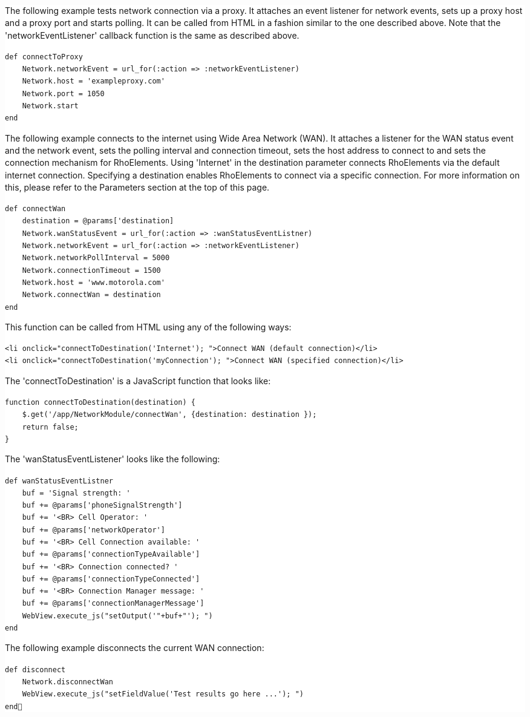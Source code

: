 The following example tests network connection via a proxy. It attaches an event listener for network events, sets up a proxy host and a proxy port and starts polling. It can be called from HTML in a fashion similar to the one described above. Note that the 'networkEventListener' callback function is the same as described above.
  
	def connectToProxy
		Network.networkEvent = url_for(:action => :networkEventListener)
		Network.host = 'exampleproxy.com'
		Network.port = 1050
		Network.start
	end
	
The following example connects to the internet using Wide Area Network (WAN). It attaches a listener for the WAN status event and the network event, sets the polling interval and connection timeout, sets the host address to connect to and sets the connection mechanism for RhoElements. Using 'Internet' in the destination parameter connects RhoElements via the default internet connection. Specifying a destination enables RhoElements to connect via a specific connection. For more information on this, please refer to the Parameters section at the top of this page. 

	def connectWan	
		destination = @params['destination]
		Network.wanStatusEvent = url_for(:action => :wanStatusEventListner)
		Network.networkEvent = url_for(:action => :networkEventListener)
		Network.networkPollInterval = 5000
		Network.connectionTimeout = 1500
		Network.host = 'www.motorola.com'  
		Network.connectWan = destination
	end
	
This function can be called from HTML using any of the following ways: 

	<li onclick="connectToDestination('Internet'); ">Connect WAN (default connection)</li> 
	<li onclick="connectToDestination('myConnection'); ">Connect WAN (specified connection)</li>
	
The 'connectToDestination' is a JavaScript function that looks like: 

	function connectToDestination(destination) {
		$.get('/app/NetworkModule/connectWan', {destination: destination });
		return false;
	}
	
The 'wanStatusEventListener' looks like the following: 

	def wanStatusEventListner
		buf = 'Signal strength: '
		buf += @params['phoneSignalStrength']
		buf += '<BR> Cell Operator: '
		buf += @params['networkOperator']
		buf += '<BR> Cell Connection available: '
		buf += @params['connectionTypeAvailable']
		buf += '<BR> Connection connected? '
		buf += @params['connectionTypeConnected']
		buf += '<BR> Connection Manager message: '
		buf += @params['connectionManagerMessage']  
		WebView.execute_js("setOutput('"+buf+"'); ")
	end
	
The following example disconnects the current WAN connection:

	def disconnect
		Network.disconnectWan
		WebView.execute_js("setFieldValue('Test results go here ...'); ")
	end
